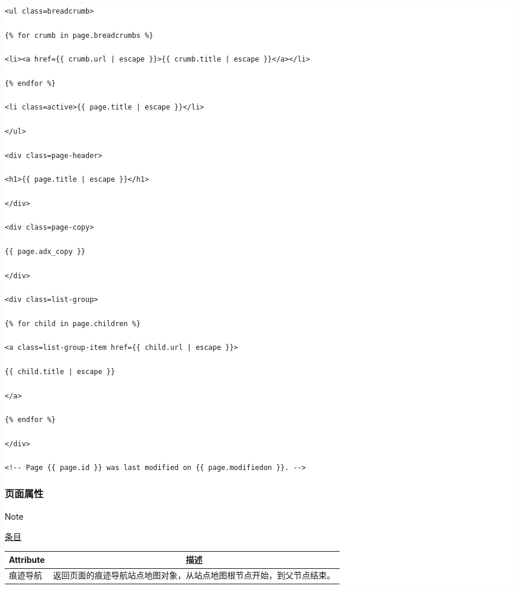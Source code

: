 ```
<ul class=breadcrumb>

{% for crumb in page.breadcrumbs %}

<li><a href={{ crumb.url | escape }}>{{ crumb.title | escape }}</a></li>

{% endfor %}

<li class=active>{{ page.title | escape }}</li>

</ul>

<div class=page-header>

<h1>{{ page.title | escape }}</h1>

</div>

<div class=page-copy>

{{ page.adx_copy }}

</div>

<div class=list-group>

{% for child in page.children %}

<a class=list-group-item href={{ child.url | escape }}>

{{ child.title | escape }}

</a>

{% endfor %}

</div>

<!-- Page {{ page.id }} was last modified on {{ page.modifiedon }}. -->
```

### <a name="page-attributes"></a>页面属性

> [!Note]  
> [条目](#entities)

|             Attribute              |                                                                                                                                                                                                                                                                                                                                                                                                                                                                                                                                                                                                                                                                                                                                      描述                                                                                                                                                                                                                                                                                                                                                                                                                                                                                                                                                                                                                                                                                                                                      |
|------------------------------------|---------------------------------------------------------------------------------------------------------------------------------------------------------------------------------------------------------------------------------------------------------------------------------------------------------------------------------------------------------------------------------------------------------------------------------------------------------------------------------------------------------------------------------------------------------------------------------------------------------------------------------------------------------------------------------------------------------------------------------------------------------------------------------------------------------------------------------------------------------------------------------------------------------------------------------------------------------------------------------------------------------------------------------------------------------------------------------------------------------------------------------------------------------------------------------------------------------------------------------------------------------------------------------------------------------------------------------------------------------------------------------------------------------------------------------------------------------------------------------------|
|            痕迹导航             |                                                                                                                                                                                                                                                                                                                                                                                                                                                                                                                                                                                                                                                                                 返回页面的痕迹导航站点地图对象，从站点地图根节点开始，到父节点结束。                                                                                                                                                                                                                                                                                                                                                                                                                                                                                                                                                                                                                                                                                 |